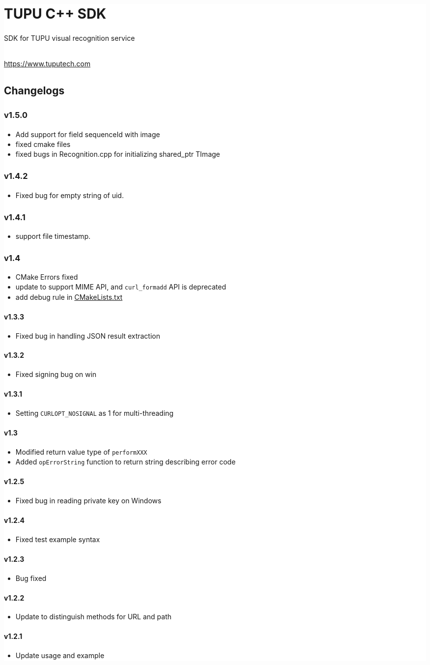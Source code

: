 # TUPU C++ SDK

SDK for TUPU visual recognition service
######  
<https://www.tuputech.com>

## Changelogs
### v1.5.0
- Add support for field sequenceId with image
- fixed cmake files
- fixed bugs in Recognition.cpp for initializing shared_ptr TImage
### v1.4.2
- Fixed bug for empty string of uid.
### v1.4.1 
- support file timestamp.

### v1.4
- CMake Errors fixed
- update to support MIME API, and `curl_formadd` API is deprecated
- add debug rule in [CMakeLists.txt](CMakeLists.txt)

#### v1.3.3
- Fixed bug in handling JSON result extraction

#### v1.3.2
- Fixed signing bug on win

#### v1.3.1
- Setting `CURLOPT_NOSIGNAL` as 1 for multi-threading

#### v1.3
- Modified return value type of `performXXX`
- Added `opErrorString` function to return string describing error code

#### v1.2.5
- Fixed bug in reading private key on Windows

#### v1.2.4
- Fixed test example syntax

#### v1.2.3
- Bug fixed

#### v1.2.2
- Update to distinguish methods for URL and path

#### v1.2.1
- Update usage and example
